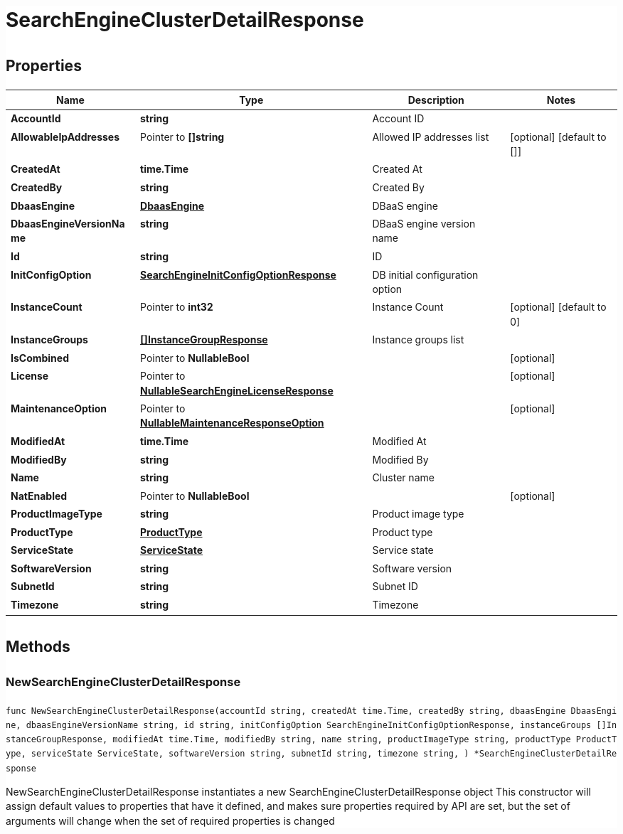 # SearchEngineClusterDetailResponse

## Properties

Name | Type | Description | Notes
------------ | ------------- | ------------- | -------------
**AccountId** | **string** | Account ID | 
**AllowableIpAddresses** | Pointer to **[]string** | Allowed IP addresses list | [optional] [default to []]
**CreatedAt** | **time.Time** | Created At | 
**CreatedBy** | **string** | Created By | 
**DbaasEngine** | [**DbaasEngine**](DbaasEngine.md) | DBaaS engine | 
**DbaasEngineVersionName** | **string** | DBaaS engine version name | 
**Id** | **string** | ID | 
**InitConfigOption** | [**SearchEngineInitConfigOptionResponse**](SearchEngineInitConfigOptionResponse.md) | DB initial configuration option | 
**InstanceCount** | Pointer to **int32** | Instance Count | [optional] [default to 0]
**InstanceGroups** | [**[]InstanceGroupResponse**](InstanceGroupResponse.md) | Instance groups list | 
**IsCombined** | Pointer to **NullableBool** |  | [optional] 
**License** | Pointer to [**NullableSearchEngineLicenseResponse**](SearchEngineLicenseResponse.md) |  | [optional] 
**MaintenanceOption** | Pointer to [**NullableMaintenanceResponseOption**](MaintenanceResponseOption.md) |  | [optional] 
**ModifiedAt** | **time.Time** | Modified At | 
**ModifiedBy** | **string** | Modified By | 
**Name** | **string** | Cluster name | 
**NatEnabled** | Pointer to **NullableBool** |  | [optional] 
**ProductImageType** | **string** | Product image type | 
**ProductType** | [**ProductType**](ProductType.md) | Product type | 
**ServiceState** | [**ServiceState**](ServiceState.md) | Service state | 
**SoftwareVersion** | **string** | Software version | 
**SubnetId** | **string** | Subnet ID | 
**Timezone** | **string** | Timezone | 

## Methods

### NewSearchEngineClusterDetailResponse

`func NewSearchEngineClusterDetailResponse(accountId string, createdAt time.Time, createdBy string, dbaasEngine DbaasEngine, dbaasEngineVersionName string, id string, initConfigOption SearchEngineInitConfigOptionResponse, instanceGroups []InstanceGroupResponse, modifiedAt time.Time, modifiedBy string, name string, productImageType string, productType ProductType, serviceState ServiceState, softwareVersion string, subnetId string, timezone string, ) *SearchEngineClusterDetailResponse`

NewSearchEngineClusterDetailResponse instantiates a new SearchEngineClusterDetailResponse object
This constructor will assign default values to properties that have it defined,
and makes sure properties required by API are set, but the set of arguments
will change when the set of required properties is changed
